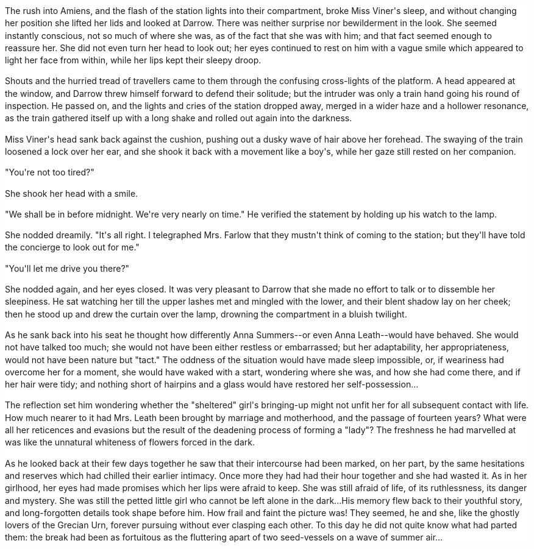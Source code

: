 The rush into Amiens, and the flash of the station lights into their compartment, broke Miss Viner's sleep, and without changing her position she lifted her lids and looked at Darrow. There was neither surprise nor bewilderment in the look. She seemed instantly conscious, not so much of where she was, as of the fact that she was with him; and that fact seemed enough to reassure her. She did not even turn her head to look out; her eyes continued to rest on him with a vague smile which appeared to light her face from within, while her lips kept their sleepy droop. 

Shouts and the hurried tread of travellers came to them through the confusing cross-lights of the platform. A head appeared at the window, and Darrow threw himself forward to defend their solitude; but the intruder was only a train hand going his round of inspection. He passed on, and the lights and cries of the station dropped away, merged in a wider haze and a hollower resonance, as the train gathered itself up with a long shake and rolled out again into the darkness. 

Miss Viner's head sank back against the cushion, pushing out a dusky wave of hair above her forehead. The swaying of the train loosened a lock over her ear, and she shook it back with a movement like a boy's, while her gaze still rested on her companion. 

"You're not too tired?" 

She shook her head with a smile. 

"We shall be in before midnight. We're very nearly on time." He verified the statement by holding up his watch to the lamp. 

She nodded dreamily. "It's all right. I telegraphed Mrs. Farlow that they mustn't think of coming to the station; but they'll have told the concierge to look out for me." 

"You'll let me drive you there?" 

She nodded again, and her eyes closed. It was very pleasant to Darrow that she made no effort to talk or to dissemble her sleepiness. He sat watching her till the upper lashes met and mingled with the lower, and their blent shadow lay on her cheek; then he stood up and drew the curtain over the lamp, drowning the compartment in a bluish twilight. 

As he sank back into his seat he thought how differently Anna Summers--or even Anna Leath--would have behaved. She would not have talked too much; she would not have been either restless or embarrassed; but her adaptability, her appropriateness, would not have been nature but "tact." The oddness of the situation would have made sleep impossible, or, if weariness had overcome her for a moment, she would have waked with a start, wondering where she was, and how she had come there, and if her hair were tidy; and nothing short of hairpins and a glass would have restored her self-possession... 

The reflection set him wondering whether the "sheltered" girl's bringing-up might not unfit her for all subsequent contact with life. How much nearer to it had Mrs. Leath been brought by marriage and motherhood, and the passage of fourteen years? What were all her reticences and evasions but the result of the deadening process of forming a "lady"? The freshness he had marvelled at was like the unnatural whiteness of flowers forced in the dark. 

As he looked back at their few days together he saw that their intercourse had been marked, on her part, by the same hesitations and reserves which had chilled their earlier intimacy. Once more they had had their hour together and she had wasted it. As in her girlhood, her eyes had made promises which her lips were afraid to keep. She was still afraid of life, of its ruthlessness, its danger and mystery. She was still the petted little girl who cannot be left alone in the dark...His memory flew back to their youthful story, and long-forgotten details took shape before him. How frail and faint the picture was! They seemed, he and she, like the ghostly lovers of the Grecian Urn, forever pursuing without ever clasping each other. To this day he did not quite know what had parted them: the break had been as fortuitous as the fluttering apart of two seed-vessels on a wave of summer air... 
